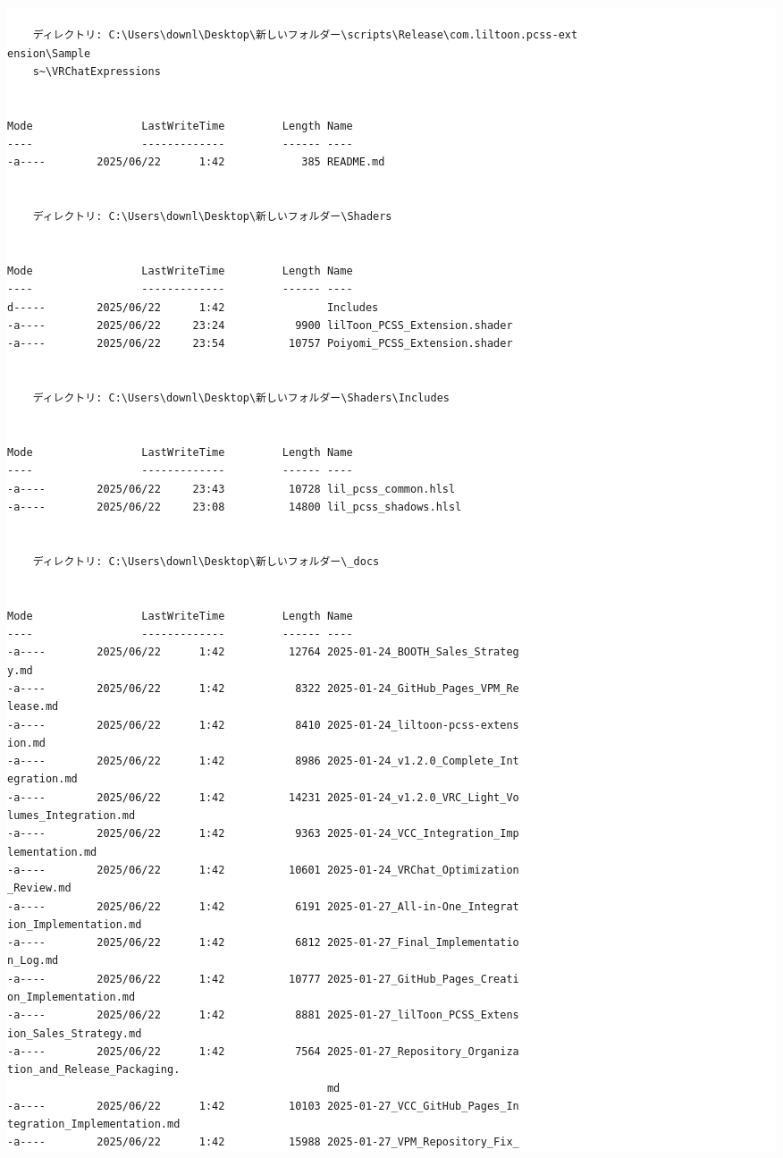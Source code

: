 ```

    ディレクトリ: C:\Users\downl\Desktop\新しいフォルダー\scripts\Release\com.liltoon.pcss-ext
ension\Sample 
    s~\VRChatExpressions


Mode                 LastWriteTime         Length Name
----                 -------------         ------ ----
-a----        2025/06/22      1:42            385 README.md


    ディレクトリ: C:\Users\downl\Desktop\新しいフォルダー\Shaders


Mode                 LastWriteTime         Length Name
----                 -------------         ------ ----
d-----        2025/06/22      1:42                Includes
-a----        2025/06/22     23:24           9900 lilToon_PCSS_Extension.shader
-a----        2025/06/22     23:54          10757 Poiyomi_PCSS_Extension.shader


    ディレクトリ: C:\Users\downl\Desktop\新しいフォルダー\Shaders\Includes


Mode                 LastWriteTime         Length Name
----                 -------------         ------ ----
-a----        2025/06/22     23:43          10728 lil_pcss_common.hlsl
-a----        2025/06/22     23:08          14800 lil_pcss_shadows.hlsl


    ディレクトリ: C:\Users\downl\Desktop\新しいフォルダー\_docs


Mode                 LastWriteTime         Length Name
----                 -------------         ------ ----
-a----        2025/06/22      1:42          12764 2025-01-24_BOOTH_Sales_Strateg
y.md
-a----        2025/06/22      1:42           8322 2025-01-24_GitHub_Pages_VPM_Re
lease.md
-a----        2025/06/22      1:42           8410 2025-01-24_liltoon-pcss-extens
ion.md
-a----        2025/06/22      1:42           8986 2025-01-24_v1.2.0_Complete_Int
egration.md
-a----        2025/06/22      1:42          14231 2025-01-24_v1.2.0_VRC_Light_Vo
lumes_Integration.md        
-a----        2025/06/22      1:42           9363 2025-01-24_VCC_Integration_Imp
lementation.md
-a----        2025/06/22      1:42          10601 2025-01-24_VRChat_Optimization
_Review.md
-a----        2025/06/22      1:42           6191 2025-01-27_All-in-One_Integrat
ion_Implementation.md       
-a----        2025/06/22      1:42           6812 2025-01-27_Final_Implementatio
n_Log.md
-a----        2025/06/22      1:42          10777 2025-01-27_GitHub_Pages_Creati
on_Implementation.md        
-a----        2025/06/22      1:42           8881 2025-01-27_lilToon_PCSS_Extens
ion_Sales_Strategy.md       
-a----        2025/06/22      1:42           7564 2025-01-27_Repository_Organiza
tion_and_Release_Packaging.
                                                  md
-a----        2025/06/22      1:42          10103 2025-01-27_VCC_GitHub_Pages_In
tegration_Implementation.md 
-a----        2025/06/22      1:42          15988 2025-01-27_VPM_Repository_Fix_
```